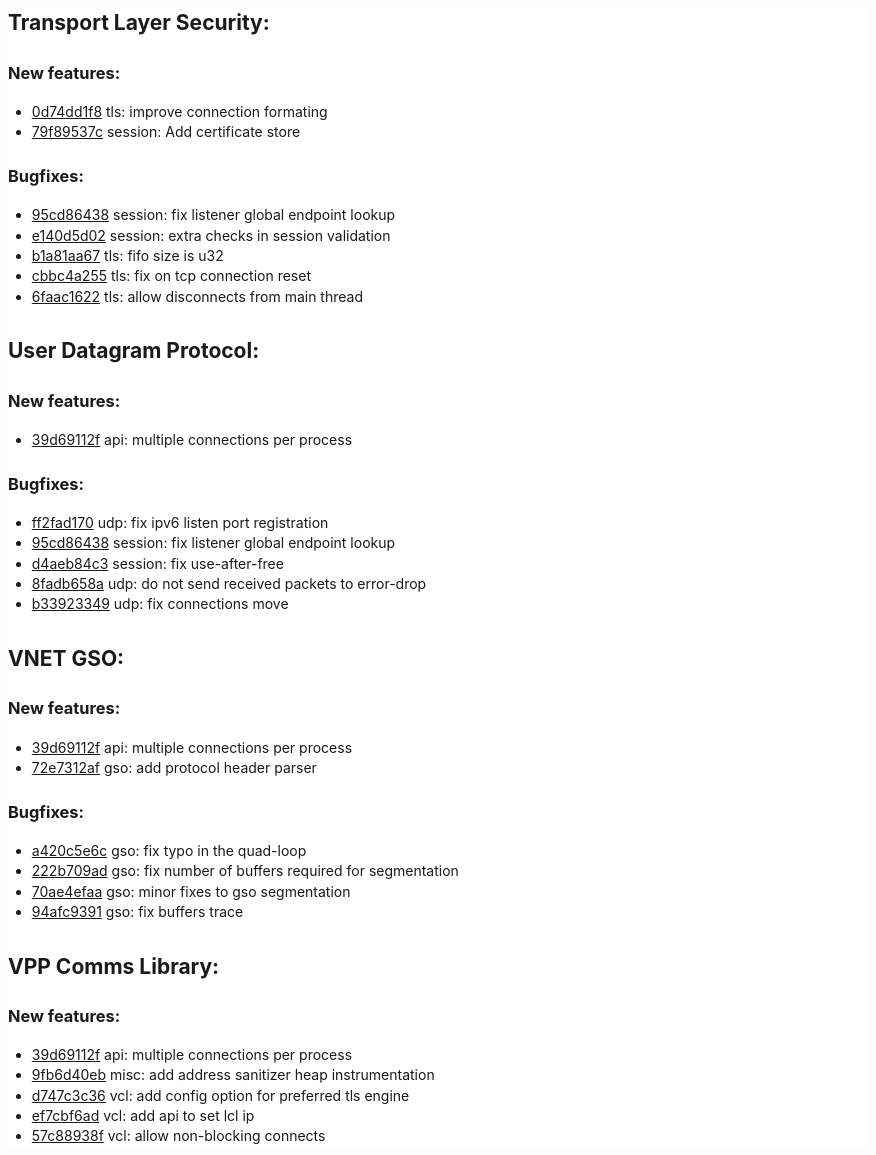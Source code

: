 ## Transport Layer Security:
### New features:
  - [0d74dd1f8](https://git.fd.io/vpp/commit/?id=0d74dd1f8) tls: improve connection formating
  - [79f89537c](https://git.fd.io/vpp/commit/?id=79f89537c) session: Add certificate store

### Bugfixes:
  - [95cd86438](https://git.fd.io/vpp/commit/?id=95cd86438) session: fix listener global endpoint lookup
  - [e140d5d02](https://git.fd.io/vpp/commit/?id=e140d5d02) session: extra checks in session validation
  - [b1a81aa67](https://git.fd.io/vpp/commit/?id=b1a81aa67) tls: fifo size is u32
  - [cbbc4a255](https://git.fd.io/vpp/commit/?id=cbbc4a255) tls: fix on tcp connection reset
  - [6faac1622](https://git.fd.io/vpp/commit/?id=6faac1622) tls: allow disconnects from main thread

## User Datagram Protocol:
### New features:
  - [39d69112f](https://git.fd.io/vpp/commit/?id=39d69112f) api: multiple connections per process

### Bugfixes:
  - [ff2fad170](https://git.fd.io/vpp/commit/?id=ff2fad170) udp: fix ipv6 listen port registration
  - [95cd86438](https://git.fd.io/vpp/commit/?id=95cd86438) session: fix listener global endpoint lookup
  - [d4aeb84c3](https://git.fd.io/vpp/commit/?id=d4aeb84c3) session: fix use-after-free
  - [8fadb658a](https://git.fd.io/vpp/commit/?id=8fadb658a) udp: do not send received packets to error-drop
  - [b33923349](https://git.fd.io/vpp/commit/?id=b33923349) udp: fix connections move

## VNET GSO:
### New features:
  - [39d69112f](https://git.fd.io/vpp/commit/?id=39d69112f) api: multiple connections per process
  - [72e7312af](https://git.fd.io/vpp/commit/?id=72e7312af) gso: add protocol header parser

### Bugfixes:
  - [a420c5e6c](https://git.fd.io/vpp/commit/?id=a420c5e6c) gso: fix typo in the quad-loop
  - [222b709ad](https://git.fd.io/vpp/commit/?id=222b709ad) gso: fix number of buffers required for segmentation
  - [70ae4efaa](https://git.fd.io/vpp/commit/?id=70ae4efaa) gso: minor fixes to gso segmentation
  - [94afc9391](https://git.fd.io/vpp/commit/?id=94afc9391) gso: fix buffers trace

## VPP Comms Library:
### New features:
  - [39d69112f](https://git.fd.io/vpp/commit/?id=39d69112f) api: multiple connections per process
  - [9fb6d40eb](https://git.fd.io/vpp/commit/?id=9fb6d40eb) misc: add address sanitizer heap instrumentation
  - [d747c3c36](https://git.fd.io/vpp/commit/?id=d747c3c36) vcl: add config option for preferred tls engine
  - [ef7cbf6ad](https://git.fd.io/vpp/commit/?id=ef7cbf6ad) vcl: add api to set lcl ip
  - [57c88938f](https://git.fd.io/vpp/commit/?id=57c88938f) vcl: allow non-blocking connects
